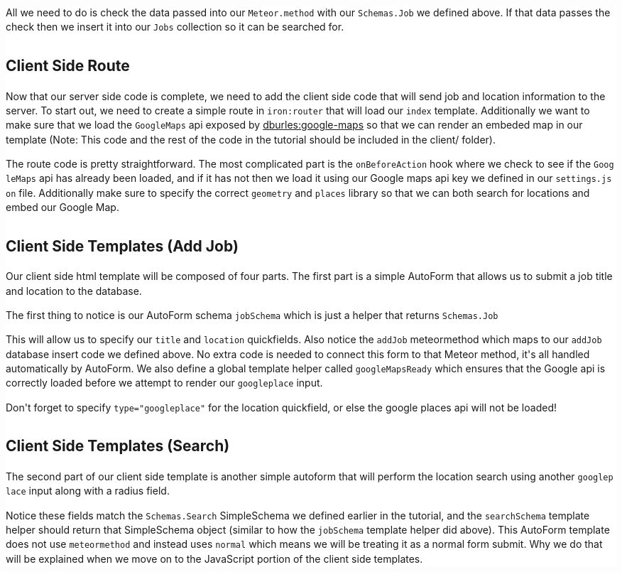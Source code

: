 <script src="https://gist.github.com/quackware/f701543e946f40155a44.js"></script>

All we need to do is check the data passed into our `Meteor.method` with our `Schemas.Job` we defined above. If that data passes the check then we insert it into our `Jobs` collection so it can be searched for.

## Client Side Route

Now that our server side code is complete, we need to add the client side code that will send job and location information to the server. To start out, we need to create a simple route in `iron:router` that will load our `index` template. Additionally we want to make sure that we load the `GoogleMaps` api exposed by [dburles:google-maps](https://github.com/dburles/meteor-google-maps) so that we can render an embeded map in our template (Note: This code and the rest of the code in the tutorial should be included in the client/ folder).

<script src="https://gist.github.com/quackware/742264d5b0f8644e7dcd.js"></script>

The route code is pretty straightforward. The most complicated part is the `onBeforeAction` hook where we check to see if the `GoogleMaps` api has already been loaded, and if it has not then we load it using our Google maps api key we defined in our `settings.json` file. Additionally make sure to specify the correct `geometry` and `places` library so that we can both search for locations and embed our Google Map.

## Client Side Templates (Add Job)

Our client side html template will be composed of four parts. The first part is a simple AutoForm that allows us to submit a job title and location to the database.

<script src="https://gist.github.com/quackware/2e9316fc2b2a6f9b8fa5.js"></script>

The first thing to notice is our AutoForm schema `jobSchema` which is just a helper that returns `Schemas.Job`

<script src="https://gist.github.com/quackware/878c1fa83be337bcd714.js"></script>

This will allow us to specify our `title` and `location` quickfields. Also notice the `addJob` meteormethod which maps to our `addJob` database insert code we defined above. No extra code is needed to connect this form to that Meteor method, it's all handled automatically by AutoForm. We also define a global template helper called `googleMapsReady` which ensures that the Google api is correctly loaded before we attempt to render our `googleplace` input.

<script src="https://gist.github.com/quackware/a438b443ef483baf8c49.js"></script>

Don't forget to specify `type="googleplace"` for the location quickfield, or else the google places api will not be loaded!

## Client Side Templates (Search)

The second part of our client side template is another simple autoform that will perform the location search using another `googleplace` input along with a radius field.

<script src="https://gist.github.com/quackware/3946d1a6540e84b4669f.js"></script>

Notice these fields match the `Schemas.Search` SimpleSchema we defined earlier in the tutorial, and the `searchSchema` template helper should return that SimpleSchema object (similar to how the `jobSchema` template helper did above). This AutoForm template does not use `meteormethod` and instead uses `normal` which means we will be treating it as a normal form submit. Why we do that will be explained when we move on to the JavaScript portion of the client side templates.
